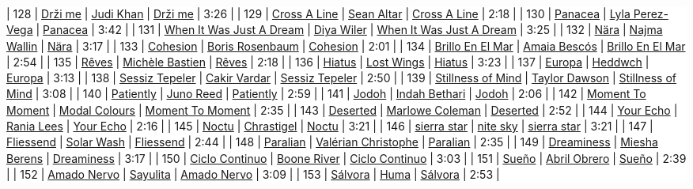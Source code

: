 | 128 | [Drži me](https://open.spotify.com/track/2y5P7MecKp333IMNuKeOP7) | [Judi Khan](https://open.spotify.com/artist/7f2S72fSfAb1fpowkNB4WK) | [Drži me](https://open.spotify.com/album/2E7YQeTIlZ9Zr5Fwq2fal8) | 3:26 |
| 129 | [Cross A Line](https://open.spotify.com/track/1IkrL2wE6aWYzOmWjZmNO9) | [Sean Altar](https://open.spotify.com/artist/3Jo70Smt1IRBEAGBeXnczk) | [Cross A Line](https://open.spotify.com/album/32PoI04cGJfCgmH003knVN) | 2:18 |
| 130 | [Panacea](https://open.spotify.com/track/09f1jQrl37fb3ZYoYBHVl9) | [Lyla Perez\-Vega](https://open.spotify.com/artist/0VWtwOJIkPQtVfH1JtQEic) | [Panacea](https://open.spotify.com/album/7Gf1shdQhSkxVu5GtXdLob) | 3:42 |
| 131 | [When It Was Just A Dream](https://open.spotify.com/track/286oXCQiXd21D7WVeMMYCc) | [Diya Wiler](https://open.spotify.com/artist/0DZNNKLNypEjKUpkgJS01w) | [When It Was Just A Dream](https://open.spotify.com/album/4jmFY2PjbsmX14YRwENDJZ) | 3:25 |
| 132 | [Nära](https://open.spotify.com/track/0FTc7d89oQ0HpTYLjpPd3p) | [Najma Wallin](https://open.spotify.com/artist/28XFFzqCAHFNcEdRiuEf71) | [Nära](https://open.spotify.com/album/4fsPZO84anFbq1ZxXLI6FQ) | 3:17 |
| 133 | [Cohesion](https://open.spotify.com/track/4tX0TK8klpx4iRXB47pOFv) | [Boris Rosenbaum](https://open.spotify.com/artist/41hz9dfBrQt1zteqqTUrYd) | [Cohesion](https://open.spotify.com/album/5yAML82E28lWUo9LFWaaAN) | 2:01 |
| 134 | [Brillo En El Mar](https://open.spotify.com/track/7mZASnos1MVmNVLHHg7nPJ) | [Amaia Bescós](https://open.spotify.com/artist/0h9O8A9Z4u2sSj79DxyjKx) | [Brillo En El Mar](https://open.spotify.com/album/4CIb579jqNPow80P5S2AGP) | 2:54 |
| 135 | [Rêves](https://open.spotify.com/track/6RcqLuGZa6qzLEX5v5pAAH) | [Michèle Bastien](https://open.spotify.com/artist/4bQ7FkaUmaSF3mVLSba0F2) | [Rêves](https://open.spotify.com/album/3eF3T0tqfSALcDpR6dvOqI) | 2:18 |
| 136 | [Hiatus](https://open.spotify.com/track/7ykoFQqjGcAOutbeVmg7O6) | [Lost Wings](https://open.spotify.com/artist/5GneKGEamDH29m9tE0zzwo) | [Hiatus](https://open.spotify.com/album/3s7MgBDyYwcGV1dJqhgnQT) | 3:23 |
| 137 | [Europa](https://open.spotify.com/track/5A3kw1qZP3UQwzfALXmVFd) | [Heddwch](https://open.spotify.com/artist/5Oj3bW1BamBPQQveuX6o1i) | [Europa](https://open.spotify.com/album/0tvUIHd5KOv2cRnKPkzq5t) | 3:13 |
| 138 | [Sessiz Tepeler](https://open.spotify.com/track/7KmNEkS0sCpZPFBh2uqZu6) | [Cakir Vardar](https://open.spotify.com/artist/28bBNTIW2aR4EQKrkqpzF7) | [Sessiz Tepeler](https://open.spotify.com/album/4SF3qwneStFulFbf3kIlOP) | 2:50 |
| 139 | [Stillness of Mind](https://open.spotify.com/track/5NL5Ez564SBRCpaaxB89CP) | [Taylor Dawson](https://open.spotify.com/artist/7triIHgYSjbQ6ahcPBgicy) | [Stillness of Mind](https://open.spotify.com/album/479Isl9ZcoSHeZtKPB8bX4) | 3:08 |
| 140 | [Patiently](https://open.spotify.com/track/5oHQkijiGG8oxR1FlyfNE1) | [Juno Reed](https://open.spotify.com/artist/5Ouz17H301vQh6K1snZRln) | [Patiently](https://open.spotify.com/album/3fOMieWSJiSkpXlM5l4vgm) | 2:59 |
| 141 | [Jodoh](https://open.spotify.com/track/7vSyG4CYCYRTUMxluLaaYn) | [Indah Bethari](https://open.spotify.com/artist/6PEb2KuIsMYIR8DFdBL2al) | [Jodoh](https://open.spotify.com/album/2341t5Ei2xrOypmGtU53bx) | 2:06 |
| 142 | [Moment To Moment](https://open.spotify.com/track/4vOHJJO8fJudz8JVVG9av6) | [Modal Colours](https://open.spotify.com/artist/6J7iKiucfuY6yg4dp0b67i) | [Moment To Moment](https://open.spotify.com/album/17QORfdYpsGqQ3D74hUPCx) | 2:35 |
| 143 | [Deserted](https://open.spotify.com/track/1GLWqjGo22RR1chi19eizU) | [Marlowe Coleman](https://open.spotify.com/artist/19Ezl9iEvMupXpC5XMgZBR) | [Deserted](https://open.spotify.com/album/0RxPNYVu9CrOL42ywDbuh6) | 2:52 |
| 144 | [Your Echo](https://open.spotify.com/track/6LPw6rbpwC63tQqYK2SWOW) | [Rania Lees](https://open.spotify.com/artist/6pYz2qzA7QjTB03XMd9cdJ) | [Your Echo](https://open.spotify.com/album/7Ilig6sB0IcdM5LPwhcY63) | 2:16 |
| 145 | [Noctu](https://open.spotify.com/track/4tPLkMhxU4a62HmkA95iwC) | [Chrastigel](https://open.spotify.com/artist/4AxST7mawxtkURrDeHSe7z) | [Noctu](https://open.spotify.com/album/0ddzc5odnJ9sgAEaQAKiKP) | 3:21 |
| 146 | [sierra star](https://open.spotify.com/track/2dGmw1z9W32GGeofbAdNY1) | [nite sky](https://open.spotify.com/artist/6zoOpIO7PCBlRaOP10TdJc) | [sierra star](https://open.spotify.com/album/1YZIh0zHuUjAAZChz65fW4) | 3:21 |
| 147 | [Fliessend](https://open.spotify.com/track/6USOZA7NMQwoL9LaNfBPJP) | [Solar Wash](https://open.spotify.com/artist/0Yh3qH3YP5YPSK9o1emQLC) | [Fliessend](https://open.spotify.com/album/1tZnE5teaXuwMXskg4VXV9) | 2:44 |
| 148 | [Paralian](https://open.spotify.com/track/2tEsGZfscyYYnHF7exJFIA) | [Valérian Christophe](https://open.spotify.com/artist/6SCBzE0YewrwW07e57yvqv) | [Paralian](https://open.spotify.com/album/25dxQmc3QBjDRrUENzXkHo) | 2:35 |
| 149 | [Dreaminess](https://open.spotify.com/track/6FTI1GirXye67U41XkzR2h) | [Miesha Berens](https://open.spotify.com/artist/59UumpxzWdl3DRy6muL6Ln) | [Dreaminess](https://open.spotify.com/album/3KglVMFuTixkC48muX1fox) | 3:17 |
| 150 | [Ciclo Continuo](https://open.spotify.com/track/03E9MxVhGHKWc2qAlEfFcC) | [Boone River](https://open.spotify.com/artist/5hnP6B3XX1yAvhQWHifkxx) | [Ciclo Continuo](https://open.spotify.com/album/5a3DGoKRWD16QOIK5o0BKx) | 3:03 |
| 151 | [Sueño](https://open.spotify.com/track/4PmZSLWRuKyMgAJuAgZ1T6) | [Abril Obrero](https://open.spotify.com/artist/2rQaa1vDzMh5dQOLdEiuVP) | [Sueño](https://open.spotify.com/album/6FkeiM3GYh142s7lbLX3bS) | 2:39 |
| 152 | [Amado Nervo](https://open.spotify.com/track/2Pob0B0xBaszDLVBDWNh0U) | [Sayulita](https://open.spotify.com/artist/1TZG0boEXBMRfxjj1nH6TM) | [Amado Nervo](https://open.spotify.com/album/6a4WIqXe0jVegSsNx8vCDJ) | 3:09 |
| 153 | [Sálvora](https://open.spotify.com/track/4DQQVW7EsOWJKd4OMRBB0x) | [Huma](https://open.spotify.com/artist/518pvehpCn4yp3oJJbr6zA) | [Sálvora](https://open.spotify.com/album/1SQMnr1LqS40k0CGTI7Zfb) | 2:53 |